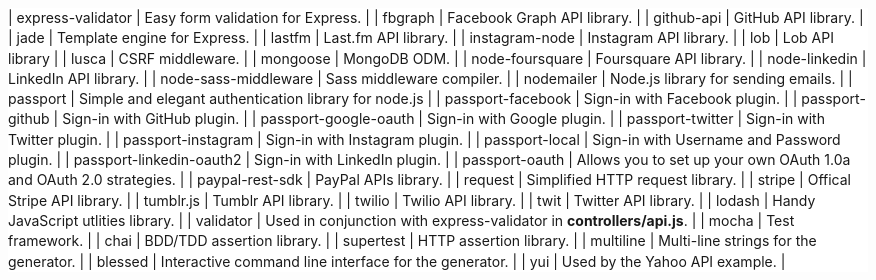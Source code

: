 | express-validator               | Easy form validation for Express.                                     |
| fbgraph                         | Facebook Graph API library.                                           |
| github-api                      | GitHub API library.                                                   |
| jade                            | Template engine for Express.                                          |
| lastfm                          | Last.fm API library.                                                  |
| instagram-node                  | Instagram API library.                                                |
| lob                             | Lob API library                                                       |
| lusca                           | CSRF middleware.                                                      |
| mongoose                        | MongoDB ODM.                                                          |
| node-foursquare                 | Foursquare API library.                                               |
| node-linkedin                   | LinkedIn API library.                                                 |
| node-sass-middleware            | Sass middleware compiler.                                                 |
| nodemailer                      | Node.js library for sending emails.                                   |
| passport                        | Simple and elegant authentication library for node.js                 |
| passport-facebook               | Sign-in with Facebook plugin.                                         |
| passport-github                 | Sign-in with GitHub plugin.                                           |
| passport-google-oauth           | Sign-in with Google plugin.                                           |
| passport-twitter                | Sign-in with Twitter plugin.                                          |
| passport-instagram              | Sign-in with Instagram plugin.                                        |
| passport-local                  | Sign-in with Username and Password plugin.                            |
| passport-linkedin-oauth2        | Sign-in with LinkedIn plugin.                                         |
| passport-oauth                  | Allows you to set up your own OAuth 1.0a and OAuth 2.0 strategies.    |
| paypal-rest-sdk                 | PayPal APIs library.                                                  |
| request                         | Simplified HTTP request library.                                      |
| stripe                          | Offical Stripe API library.                                           |
| tumblr.js                       | Tumblr API library.                                                   |
| twilio                          | Twilio API library.                                                   |
| twit                            | Twitter API library.                                                  |
| lodash                          | Handy JavaScript utlities library.                                    |
| validator                       | Used in conjunction with express-validator in **controllers/api.js**. |
| mocha                           | Test framework.                                                       |
| chai                            | BDD/TDD assertion library.                                            |
| supertest                       | HTTP assertion library.                                               |
| multiline                       | Multi-line strings for the generator.                                 |
| blessed                         | Interactive command line interface for the generator.                 |
| yui                             | Used by the Yahoo API example.                                        |
